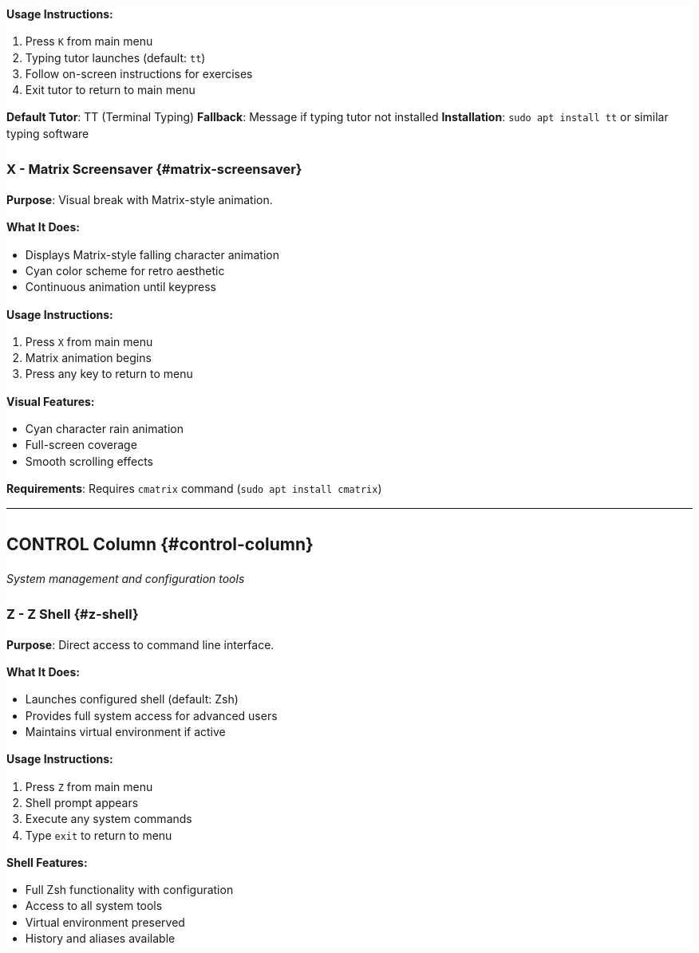**Usage Instructions:**
1. Press `K` from main menu
2. Typing tutor launches (default: `tt`)
3. Follow on-screen instructions for exercises
4. Exit tutor to return to main menu

**Default Tutor**: TT (Terminal Typing)
**Fallback**: Message if typing tutor not installed
**Installation**: `sudo apt install tt` or similar typing software

### X - Matrix Screensaver {#matrix-screensaver}

**Purpose**: Visual break with Matrix-style animation.

**What It Does:**
- Displays Matrix-style falling character animation
- Cyan color scheme for retro aesthetic
- Continuous animation until keypress

**Usage Instructions:**
1. Press `X` from main menu
2. Matrix animation begins
3. Press any key to return to menu

**Visual Features:**
- Cyan character rain animation
- Full-screen coverage
- Smooth scrolling effects

**Requirements**: Requires `cmatrix` command (`sudo apt install cmatrix`)

---

## CONTROL Column {#control-column}

*System management and configuration tools*

### Z - Z Shell {#z-shell}

**Purpose**: Direct access to command line interface.

**What It Does:**
- Launches configured shell (default: Zsh)
- Provides full system access for advanced users
- Maintains virtual environment if active

**Usage Instructions:**
1. Press `Z` from main menu
2. Shell prompt appears
3. Execute any system commands
4. Type `exit` to return to menu

**Shell Features:**
- Full Zsh functionality with configuration
- Access to all system tools
- Virtual environment preserved
- History and aliases available
